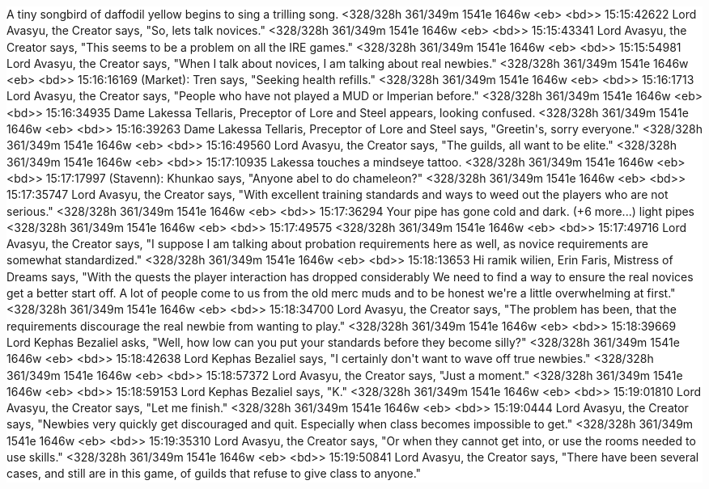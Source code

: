 A tiny songbird of daffodil yellow begins to sing a trilling song.
&lt;328/328h 361/349m 1541e 1646w &lt;eb&gt; &lt;bd&gt;&gt; 15:15:42622
Lord Avasyu, the Creator says, "So, lets talk novices."
&lt;328/328h 361/349m 1541e 1646w &lt;eb&gt; &lt;bd&gt;&gt; 15:15:43341
Lord Avasyu, the Creator says, "This seems to be a problem on all the IRE 
games."
&lt;328/328h 361/349m 1541e 1646w &lt;eb&gt; &lt;bd&gt;&gt; 15:15:54981
Lord Avasyu, the Creator says, "When I talk about novices, I am talking about 
real newbies."
&lt;328/328h 361/349m 1541e 1646w &lt;eb&gt; &lt;bd&gt;&gt; 15:16:16169
(Market): Tren says, "Seeking health refills."
&lt;328/328h 361/349m 1541e 1646w &lt;eb&gt; &lt;bd&gt;&gt; 15:16:1713
Lord Avasyu, the Creator says, "People who have not played a MUD or Imperian 
before."
&lt;328/328h 361/349m 1541e 1646w &lt;eb&gt; &lt;bd&gt;&gt; 15:16:34935
Dame Lakessa Tellaris, Preceptor of Lore and Steel appears, looking confused.
&lt;328/328h 361/349m 1541e 1646w &lt;eb&gt; &lt;bd&gt;&gt; 15:16:39263
Dame Lakessa Tellaris, Preceptor of Lore and Steel says, "Greetin's, sorry 
everyone."
&lt;328/328h 361/349m 1541e 1646w &lt;eb&gt; &lt;bd&gt;&gt; 15:16:49560
Lord Avasyu, the Creator says, "The guilds, all want to be elite."
&lt;328/328h 361/349m 1541e 1646w &lt;eb&gt; &lt;bd&gt;&gt; 15:17:10935
Lakessa touches a mindseye tattoo.
&lt;328/328h 361/349m 1541e 1646w &lt;eb&gt; &lt;bd&gt;&gt; 15:17:17997
(Stavenn): Khunkao says, "Anyone abel to do chameleon?"
&lt;328/328h 361/349m 1541e 1646w &lt;eb&gt; &lt;bd&gt;&gt; 15:17:35747
Lord Avasyu, the Creator says, "With excellent training standards and ways to 
weed out the players who are not serious."
&lt;328/328h 361/349m 1541e 1646w &lt;eb&gt; &lt;bd&gt;&gt; 15:17:36294
Your pipe has gone cold and dark.
(+6 more...)
light pipes
&lt;328/328h 361/349m 1541e 1646w &lt;eb&gt; &lt;bd&gt;&gt; 15:17:49575
&lt;328/328h 361/349m 1541e 1646w &lt;eb&gt; &lt;bd&gt;&gt; 15:17:49716
Lord Avasyu, the Creator says, "I suppose I am talking about probation 
requirements here as well, as novice requirements are somewhat standardized."
&lt;328/328h 361/349m 1541e 1646w &lt;eb&gt; &lt;bd&gt;&gt; 15:18:13653
Hi ramik wilien, Erin Faris, Mistress of Dreams says, "With the quests the 
player interaction has dropped considerably We need to find a way to ensure the
real novices get a better start off. A lot of people come to us from the old 
merc muds and to be honest we're a little overwhelming at first."
&lt;328/328h 361/349m 1541e 1646w &lt;eb&gt; &lt;bd&gt;&gt; 15:18:34700
Lord Avasyu, the Creator says, "The problem has been, that the requirements 
discourage the real newbie from wanting to play."
&lt;328/328h 361/349m 1541e 1646w &lt;eb&gt; &lt;bd&gt;&gt; 15:18:39669
Lord Kephas Bezaliel asks, "Well, how low can you put your standards before 
they become silly?"
&lt;328/328h 361/349m 1541e 1646w &lt;eb&gt; &lt;bd&gt;&gt; 15:18:42638
Lord Kephas Bezaliel says, "I certainly don't want to wave off true newbies."
&lt;328/328h 361/349m 1541e 1646w &lt;eb&gt; &lt;bd&gt;&gt; 15:18:57372
Lord Avasyu, the Creator says, "Just a moment."
&lt;328/328h 361/349m 1541e 1646w &lt;eb&gt; &lt;bd&gt;&gt; 15:18:59153
Lord Kephas Bezaliel says, "K."
&lt;328/328h 361/349m 1541e 1646w &lt;eb&gt; &lt;bd&gt;&gt; 15:19:01810
Lord Avasyu, the Creator says, "Let me finish."
&lt;328/328h 361/349m 1541e 1646w &lt;eb&gt; &lt;bd&gt;&gt; 15:19:0444
Lord Avasyu, the Creator says, "Newbies very quickly get discouraged and quit. 
Especially when class becomes impossible to get."
&lt;328/328h 361/349m 1541e 1646w &lt;eb&gt; &lt;bd&gt;&gt; 15:19:35310
Lord Avasyu, the Creator says, "Or when they cannot get into, or use the rooms 
needed to use skills."
&lt;328/328h 361/349m 1541e 1646w &lt;eb&gt; &lt;bd&gt;&gt; 15:19:50841
Lord Avasyu, the Creator says, "There have been several cases, and still are in
this game, of guilds that refuse to give class to anyone."